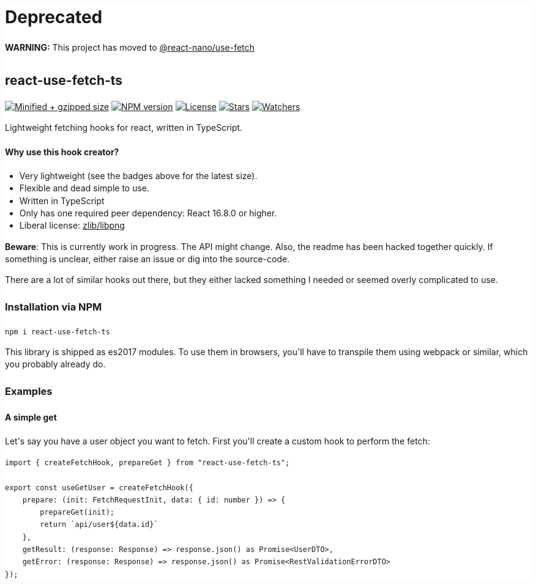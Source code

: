 # Deprecated

**WARNING:** This project has moved to [@react-nano/use-fetch](https://github.com/lusito/react-nano)

## react-use-fetch-ts

[![Minified + gzipped size](https://badgen.net/bundlephobia/minzip/react-use-fetch-ts)](https://www.npmjs.com/package/react-use-fetch-ts)
[![NPM version](https://badgen.net/npm/v/react-use-fetch-ts)](https://www.npmjs.com/package/react-use-fetch-ts)
[![License](https://badgen.net/github/license/lusito/react-use-fetch-ts)](https://github.com/lusito/react-use-fetch-ts/blob/master/LICENSE)
[![Stars](https://badgen.net/github/stars/lusito/react-use-fetch-ts)](https://github.com/lusito/react-use-fetch-ts)
[![Watchers](https://badgen.net/github/watchers/lusito/react-use-fetch-ts)](https://github.com/lusito/react-use-fetch-ts)

Lightweight fetching hooks for react, written in TypeScript.

#### Why use this hook creator?

- Very lightweight (see the badges above for the latest size).
- Flexible and dead simple to use.
- Written in TypeScript
- Only has one required peer dependency: React 16.8.0 or higher.
- Liberal license: [zlib/libpng](https://github.com/Lusito/react-use-fetch-ts/blob/master/LICENSE)

**Beware**: This is currently work in progress. The API might change.
Also, the readme has been hacked together quickly. If something is unclear, either raise an issue or dig into the source-code.

There are a lot of similar hooks out there, but they either lacked something I needed or seemed overly complicated to use.

### Installation via NPM

```npm i react-use-fetch-ts```

This library is shipped as es2017 modules. To use them in browsers, you'll have to transpile them using webpack or similar, which you probably already do.

### Examples

#### A simple get

Let's say you have a user object you want to fetch. First you'll create a custom hook to perform the fetch:

```tsx
import { createFetchHook, prepareGet } from "react-use-fetch-ts";

export const useGetUser = createFetchHook({
    prepare: (init: FetchRequestInit, data: { id: number }) => {
        prepareGet(init);
        return `api/user${data.id}`
    },
    getResult: (response: Response) => response.json() as Promise<UserDTO>,
    getError: (response: Response) => response.json() as Promise<RestValidationErrorDTO>
});
```
